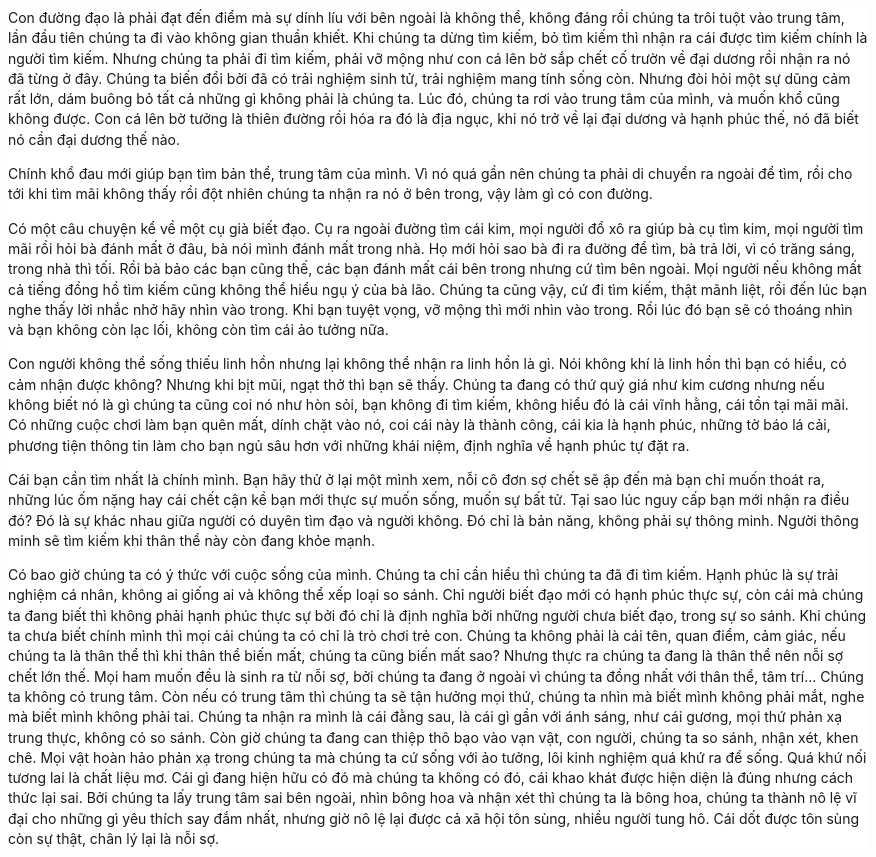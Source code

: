 Con đường đạo là phải đạt đến điểm mà sự dính líu với bên ngoài là không thể, không đáng rồi chúng ta trôi tuột vào trung tâm, lần đầu tiên chúng ta đi vào không gian thuần khiết. Khi chúng ta dừng tìm kiếm, bỏ tìm kiếm thì nhận ra cái được tìm kiếm chính là người tìm kiếm. Nhưng chúng ta phải đi tìm kiếm, phải vỡ mộng như con cá lên bờ sắp chết cố trườn về đại dương rồi nhận ra nó đã từng ở đây. Chúng ta biến đổi bởi đã có trải nghiệm sinh tử, trải nghiệm mang tính sống còn. Nhưng đòi hỏi một sự dũng cảm rất lớn, dám buông bỏ tất cả những gì không phải là chúng ta. Lúc đó, chúng ta rơi vào trung tâm của mình, và muốn khổ cũng không được. Con cá lên bờ tưởng là thiên đường rồi hóa ra đó là địa ngục, khi nó trở về lại đại dương và hạnh phúc thế, nó đã biết nó cần đại dương thế nào.

Chính khổ đau mới giúp bạn tìm bản thể, trung tâm của mình. Vì nó quá gần nên chúng ta phải di chuyển ra ngoài để tìm, rồi cho tới khi tìm mãi không thấy rồi đột nhiên chúng ta nhận ra nó ở bên trong, vậy làm gì có con đường.

Có một câu chuyện kể về một cụ già biết đạo. Cụ ra ngoài đường tìm cái kim, mọi người đổ xô ra giúp bà cụ tìm kim, mọi người tìm mãi rồi hỏi bà đánh mất ở đâu, bà nói mình đánh mất trong nhà. Họ mới hỏi sao bà đi ra đường để tìm, bà trả lời, vì có trăng sáng, trong nhà thì tối. Rồi bà bảo các bạn cũng thế, các bạn đánh mất cái bên trong nhưng cứ tìm bên ngoài. Mọi người nếu không mất cả tiếng đồng hồ tìm kiếm cũng không thể hiểu ngụ ý của bà lão. Chúng ta cũng vậy, cứ đi tìm kiếm, thật mãnh liệt, rồi đến lúc bạn nghe thấy lời nhắc nhở hãy nhìn vào trong. Khi bạn tuyệt vọng, vỡ mộng thì mới nhìn vào trong. Rồi lúc đó bạn sẽ có thoáng nhìn và bạn không còn lạc lối, không còn tìm cái ảo tưởng nữa.

Con người không thể sống thiếu linh hồn nhưng lại không thể nhận ra linh hồn là gì. Nói không khí là linh hồn thì bạn có hiểu, có cảm nhận được không? Nhưng khi bịt mũi, ngạt thở thì bạn sẽ thấy. Chúng ta đang có thứ quý giá như kim cương nhưng nếu không biết nó là gì chúng ta cũng coi nó như hòn sỏi, bạn không đi tìm kiếm, không hiểu đó là cái vĩnh hằng, cái tồn tại mãi mãi. Có những cuộc chơi làm bạn quên mất, dính chặt vào nó, coi cái này là thành công, cái kia là hạnh phúc, những tờ báo lá cải, phương tiện thông tin làm cho bạn ngủ sâu hơn với những khái niệm, định nghĩa về hạnh phúc tự đặt ra.

Cái bạn cần tìm nhất là chính mình. Bạn hãy thử ở lại một mình xem, nỗi cô đơn sợ chết sẽ ập đến mà bạn chỉ muốn thoát ra, những lúc ốm nặng hay cái chết cận kề bạn mới thực sự muốn sống, muốn sự bất tử. Tại sao lúc nguy cấp bạn mới nhận ra điều đó? Đó là sự khác nhau giữa người có duyên tìm đạo và người không. Đó chỉ là bản năng, không phải sự thông minh. Người thông minh sẽ tìm kiếm khi thân thể này còn đang khỏe mạnh.

Có bao giờ chúng ta có ý thức với cuộc sống của mình. Chúng ta chỉ cần hiểu thì chúng ta đã đi tìm kiếm. Hạnh phúc là sự trải nghiệm cá nhân, không ai giống ai và không thể xếp loại so sánh. Chỉ người biết đạo mới có hạnh phúc thực sự, còn cái mà chúng ta đang biết thì không phải hạnh phúc thực sự bởi đó chỉ là định nghĩa bởi những người chưa biết đạo, trong sự so sánh. Khi chúng ta chưa biết chính mình thì mọi cái chúng ta có chỉ là trò chơi trẻ con. Chúng ta không phải là cái tên, quan điểm, cảm giác, nếu chúng ta là thân thể thì khi thân thể biến mất, chúng ta cũng biến mất sao? Nhưng thực ra chúng ta đang là thân thể nên nỗi sợ chết lớn thế. Mọi ham muốn đều là sinh ra từ nỗi sợ, bởi chúng ta đang ở ngoài vì chúng ta đồng nhất với thân thể, tâm trí… Chúng ta không có trung tâm. Còn nếu có trung tâm thì chúng ta sẽ tận hưởng mọi thứ, chúng ta nhìn mà biết mình không phải mắt, nghe mà biết mình không phải tai. Chúng ta nhận ra mình là cái đằng sau, là cái gì gần với ánh sáng, như cái gương, mọi thứ phản xạ trung thực, không có so sánh. Còn giờ chúng ta đang can thiệp thô bạo vào vạn vật, con người, chúng ta so sánh, nhận xét, khen chê. Mọi vật hoàn hảo phản xạ trong chúng ta mà chúng ta cứ sống với ảo tưởng, lôi kinh nghiệm quá khứ ra để sống. Quá khứ nối tương lai là chất liệu mơ. Cái gì đang hiện hữu có đó mà chúng ta không có đó, cái khao khát được hiện diện là đúng nhưng cách thức lại sai. Bởi chúng ta lấy trung tâm sai bên ngoài, nhìn bông hoa và nhận xét thì chúng ta là bông hoa, chúng ta thành nô lệ vĩ đại cho những gì yêu thích say đắm nhất, nhưng giờ nô lệ lại được cả xã hội tôn sùng, nhiều người tung hô. Cái dốt được tôn sùng còn sự thật, chân lý lại là nỗi sợ.

